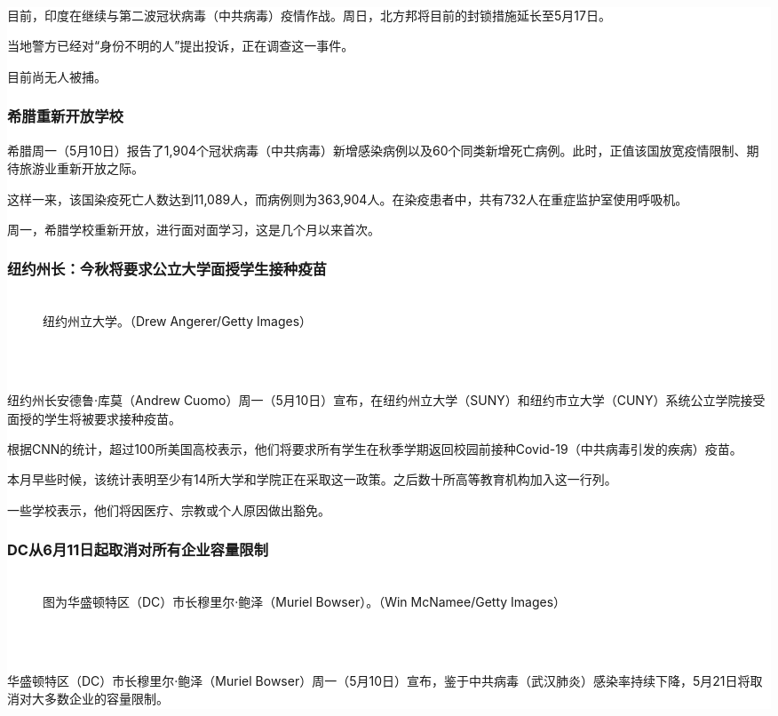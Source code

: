 </p>
<p>
 目前，印度在继续与第二波冠状病毒（中共病毒）疫情作战。周日，北方邦将目前的封锁措施延长至5月17日。
</p>
<p>
 当地警方已经对“身份不明的人”提出投诉，正在调查这一事件。
</p>
<p>
 目前尚无人被捕。
</p>
<h3>
 希腊重新开放学校
</h3>
<p>
 希腊周一（5月10日）报告了1,904个冠状病毒（中共病毒）新增感染病例以及60个同类新增死亡病例。此时，正值该国放宽疫情限制、期待旅游业重新开放之际。
</p>
<p>
 这样一来，该国染疫死亡人数达到11,089人，而病例则为363,904人。在染疫患者中，共有732人在重症监护室使用呼吸机。
</p>
<p>
 周一，希腊学校重新开放，进行面对面学习，这是几个月以来首次。
</p>
<h3>
 纽约州长：今秋将要求公立大学面授学生接种疫苗
</h3>
<figure aria-describedby="caption-attachment-12443686" class="wp-caption aligncenter" id="attachment_12443686" style="width: 600px">
 <ok href="https://i.epochtimes.com/assets/uploads/2020/10/709bac2be21394e8f62cb14a9650805d.jpg" target="_blank">
  <img alt="" class="size-medium_vertical wp-image-12443686" src="https://i.epochtimes.com/assets/uploads/2020/10/709bac2be21394e8f62cb14a9650805d-600x400.jpg"/>
 </ok>
 <br/><figcaption class="wp-caption-text" id="caption-attachment-12443686">
  纽约州立大学。（Drew Angerer/Getty Images）
 </figcaption><br/>
</figure><br/>
<p>
 纽约州长安德鲁·库莫（Andrew Cuomo）周一（5月10日）宣布，在纽约州立大学（SUNY）和纽约市立大学（CUNY）系统公立学院接受面授的学生将被要求接种疫苗。
</p>
<p>
 根据CNN的统计，超过100所美国高校表示，他们将要求所有学生在秋季学期返回校园前接种Covid-19（中共病毒引发的疾病）疫苗。
</p>
<p>
 本月早些时候，该统计表明至少有14所大学和学院正在采取这一政策。之后数十所高等教育机构加入这一行列。
</p>
<p>
 一些学校表示，他们将因医疗、宗教或个人原因做出豁免。
</p>
<h3>
 DC从6月11日起取消对所有企业容量限制
</h3>
<figure aria-describedby="caption-attachment-12198606" class="wp-caption aligncenter" id="attachment_12198606" style="width: 600px">
 <ok href="https://i.epochtimes.com/assets/uploads/2020/06/GettyImages-1248782410.jpg" target="_blank">
  <img alt="" class="size-medium_vertical wp-image-12198606" src="https://i.epochtimes.com/assets/uploads/2020/06/GettyImages-1248782410-600x400.jpg"/>
 </ok>
 <br/><figcaption class="wp-caption-text" id="caption-attachment-12198606">
  图为华盛顿特区（DC）市长穆里尔·鲍泽（Muriel Bowser）。（Win McNamee/Getty Images）
 </figcaption><br/>
</figure><br/>
<p>
 华盛顿特区（DC）市长穆里尔·鲍泽（Muriel Bowser）周一（5月10日）宣布，鉴于中共病毒（武汉肺炎）感染率持续下降，5月21日将取消对大多数企业的容量限制。